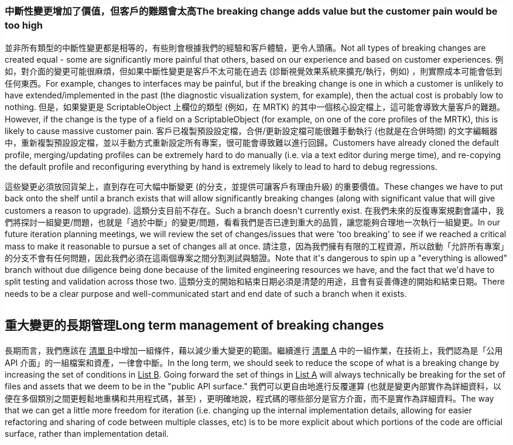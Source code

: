 ### <a name="the-breaking-change-adds-value-but-the-customer-pain-would-be-too-high"></a><span data-ttu-id="91f9d-146">中斷性變更增加了價值，但客戶的難題會太高</span><span class="sxs-lookup"><span data-stu-id="91f9d-146">The breaking change adds value but the customer pain would be too high</span></span>

<span data-ttu-id="91f9d-147">並非所有類型的中斷性變更都是相等的，有些則會根據我們的經驗和客戶體驗，更令人頭痛。</span><span class="sxs-lookup"><span data-stu-id="91f9d-147">Not all types of breaking changes are created equal - some are significantly more painful that others, based on our experience and based on customer experiences.</span></span> <span data-ttu-id="91f9d-148">例如，對介面的變更可能很麻煩，但如果中斷性變更是客戶不太可能在過去 (診斷視覺效果系統來擴充/執行，例如) ，則實際成本可能會低到任何東西。</span><span class="sxs-lookup"><span data-stu-id="91f9d-148">For example, changes to interfaces may be painful, but if the breaking change is one in which a customer is unlikely to have extended/implemented in the past (the diagnostic visualization system, for example), then the actual cost is probably low to nothing.</span></span> <span data-ttu-id="91f9d-149">但是，如果變更是 ScriptableObject 上欄位的類型 (例如，在 MRTK) 的其中一個核心設定檔上，這可能會導致大量客戶的難題。</span><span class="sxs-lookup"><span data-stu-id="91f9d-149">However, if the change is the type of a field on a ScriptableObject (for example, on one of the core profiles of the MRTK), this is likely to cause massive customer pain.</span></span> <span data-ttu-id="91f9d-150">客戶已複製預設設定檔，合併/更新設定檔可能很難手動執行 (也就是在合併時間) 的文字編輯器中，重新複製預設設定檔，並以手動方式重新設定所有專案，很可能會導致難以進行回歸。</span><span class="sxs-lookup"><span data-stu-id="91f9d-150">Customers have already cloned the default profile, merging/updating profiles can be extremely hard to do manually (i.e. via a text editor during merge time), and re-copying the default profile and reconfiguring everything by hand is extremely likely to lead to hard to debug regressions.</span></span>

<span data-ttu-id="91f9d-151">這些變更必須放回貨架上，直到存在可大幅中斷變更 (的分支，並提供可讓客戶有理由升級) 的重要價值。</span><span class="sxs-lookup"><span data-stu-id="91f9d-151">These changes we have to put back onto the shelf until a branch exists that will allow significantly breaking changes (along with significant value that will give customers a reason to upgrade).</span></span> <span data-ttu-id="91f9d-152">這類分支目前不存在。</span><span class="sxs-lookup"><span data-stu-id="91f9d-152">Such a branch doesn't currently exist.</span></span> <span data-ttu-id="91f9d-153">在我們未來的反復專案規劃會議中，我們將探討一組變更/問題，也就是「過於中斷」的變更/問題，看看我們是否已達到重大的品質，讓您能夠合理地一次執行一組變更。</span><span class="sxs-lookup"><span data-stu-id="91f9d-153">In our future iteration planning meetings, we will review the set of changes/issues that were 'too breaking' to see if we reached a critical mass to make it reasonable to pursue a set of changes all at once.</span></span> <span data-ttu-id="91f9d-154">請注意，因為我們擁有有限的工程資源，所以啟動「允許所有專案」的分支不會有任何問題，因此我們必須在這兩個專案之間分割測試與驗證。</span><span class="sxs-lookup"><span data-stu-id="91f9d-154">Note that it's dangerous to spin up a "everything is allowed" branch without due diligence being done because of the limited engineering resources we have, and the fact that we'd have to split testing and validation across those two.</span></span> <span data-ttu-id="91f9d-155">這類分支的開始和結束日期必須是清楚的用途，且會有妥善傳達的開始和結束日期。</span><span class="sxs-lookup"><span data-stu-id="91f9d-155">There needs to be a clear purpose and well-communicated start and end date of such a branch when it exists.</span></span>

## <a name="long-term-management-of-breaking-changes"></a><span data-ttu-id="91f9d-156">重大變更的長期管理</span><span class="sxs-lookup"><span data-stu-id="91f9d-156">Long term management of breaking changes</span></span>

<span data-ttu-id="91f9d-157">長期而言，我們應該在 [清單 B](#list-b)中增加一組條件，藉以減少重大變更的範圍。繼續進行 [清單 A](#list-a) 中的一組作業，在技術上，我們認為是「公用 API 介面」的一組檔案和資產，一律會中斷。</span><span class="sxs-lookup"><span data-stu-id="91f9d-157">In the long term, we should seek to reduce the scope of what is a breaking change by increasing the set of conditions in [List B](#list-b). Going forward the set of things in [List A](#list-a) will always technically be breaking for the set of files and assets that we deem to be in the "public API surface."</span></span> <span data-ttu-id="91f9d-158">我們可以更自由地進行反覆運算 (也就是變更內部實作為詳細資料，以便在多個類別之間更輕鬆地重構和共用程式碼，甚至) ，更明確地說，程式碼的哪些部分是官方介面，而不是實作為詳細資料。</span><span class="sxs-lookup"><span data-stu-id="91f9d-158">The way that we can get a little more freedom for iteration (i.e. changing up the internal implementation details, allowing for easier refactoring and sharing of code between multiple classes, etc) is to be more explicit about which portions of the code are official surface, rather than implementation detail.</span></span>
